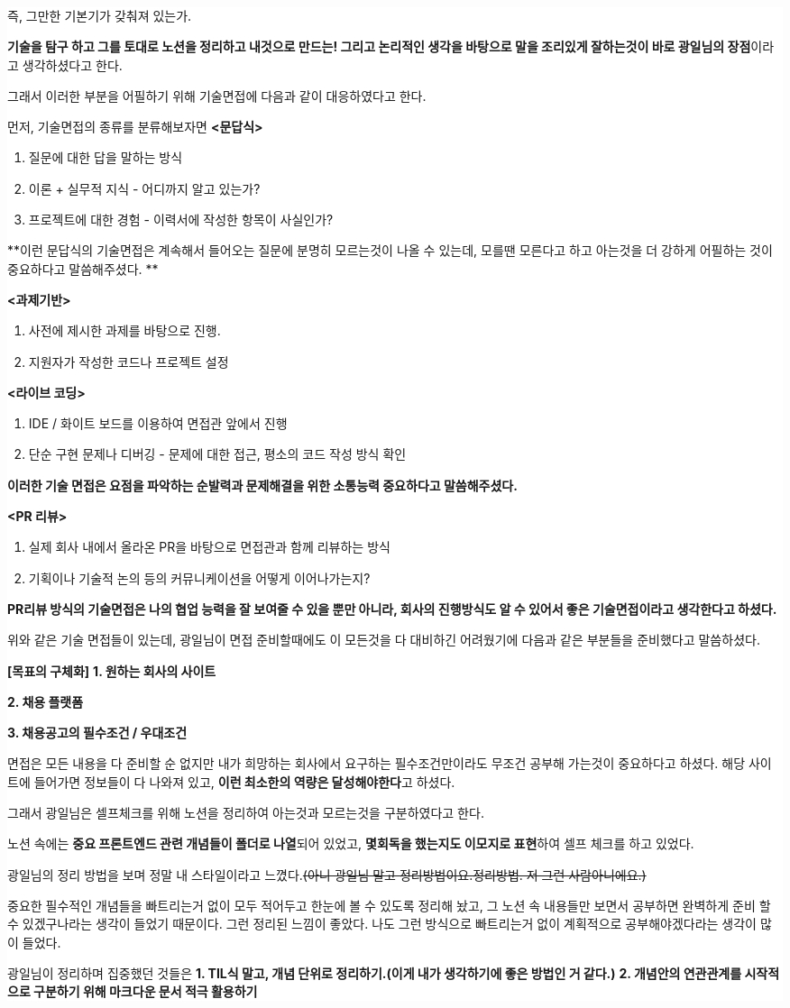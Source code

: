 즉, 그만한 기본기가 갖춰져 있는가.

**기술을 탐구 하고 그를 토대로 노션을 정리하고 내것으로 만드는! 그리고 논리적인 생각을 바탕으로 말을 조리있게 잘하는것이 바로 광일님의 장점**이라고 생각하셨다고 한다.

그래서 이러한 부분을 어필하기 위해 기술면접에 다음과 같이 대응하였다고 한다.

먼저, 기술면접의 종류를 분류해보자면
**<문답식>**

1. 질문에 대한 답을 말하는 방식

2. 이론 + 실무적 지식 - 어디까지 알고 있는가?

3. 프로젝트에 대한 경험 - 이력서에 작성한 항목이 사실인가?

**이런 문답식의 기술면접은 계속해서 들어오는 질문에 분명히 모르는것이 나올 수 있는데, 모를땐 모른다고 하고 아는것을 더 강하게 어필하는 것이 중요하다고 말씀해주셨다.
**

**<과제기반>**

1. 사전에 제시한 과제를 바탕으로 진행.

2. 지원자가 작성한 코드나 프로젝트 설정

**<라이브 코딩>**

1. IDE / 화이트 보드를 이용하여 면접관 앞에서 진행

2. 단순 구현 문제나 디버깅 - 문제에 대한 접근, 평소의 코드 작성 방식 확인

**이러한 기술 면접은 요점을 파악하는 순발력과 문제해결을 위한 소통능력 중요하다고 말씀해주셨다.**

**<PR 리뷰>**

1. 실제 회사 내에서 올라온 PR을 바탕으로 면접관과 함께 리뷰하는 방식

2. 기획이나 기술적 논의 등의 커뮤니케이션을 어떻게 이어나가는지?

**PR리뷰 방식의 기술면접은 나의 협업 능력을 잘 보여줄 수 있을 뿐만 아니라, 회사의 진행방식도 알 수 있어서 좋은 기술면접이라고 생각한다고 하셨다.**

위와 같은 기술 면접들이 있는데, 광일님이 면접 준비할때에도 이 모든것을 다 대비하긴 어려웠기에 다음과 같은 부분들을 준비했다고 말씀하셨다.

**[목표의 구체화]**
**1. 원하는 회사의 사이트**

**2. 채용 플랫폼**

**3. 채용공고의 필수조건 / 우대조건**

면접은 모든 내용을 다 준비할 순 없지만 내가 희망하는 회사에서 요구하는 필수조건만이라도 무조건 공부해 가는것이 중요하다고 하셨다. 해당 사이트에 들어가면 정보들이 다 나와져 있고, **이런 최소한의 역량은 달성해야한다**고 하셨다.

그래서 광일님은 셀프체크를 위해 노션을 정리하여 아는것과 모르는것을 구분하였다고 한다.

노션 속에는 **중요 프론트엔드 관련 개념들이 폴더로 나열**되어 있었고, **몇회독을 했는지도 이모지로 표현**하여 셀프 체크를 하고 있었다.

광일님의 정리 방법을 보며 정말 내 스타일이라고 느꼈다.~~(아니 광일님 말고 정리방법이요.정리방법. 저 그런 사람아니에요.)~~

중요한 필수적인 개념들을 빠트리는거 없이 모두 적어두고 한눈에 볼 수 있도록 정리해 놨고, 그 노션 속 내용들만 보면서 공부하면 완벽하게 준비 할 수 있겠구나라는 생각이 들었기 때문이다. 그런 정리된 느낌이 좋았다. 나도 그런 방식으로 빠트리는거 없이 계획적으로 공부해야겠다라는 생각이 많이 들었다.

광일님이 정리하며 집중했던 것들은
**1. TIL식 말고, 개념 단위로 정리하기.(이게 내가 생각하기에 좋은 방법인 거 같다.)**
**2. 개념안의 연관관계를 시작적으로 구분하기 위해 마크다운 문서 적극 활용하기**
